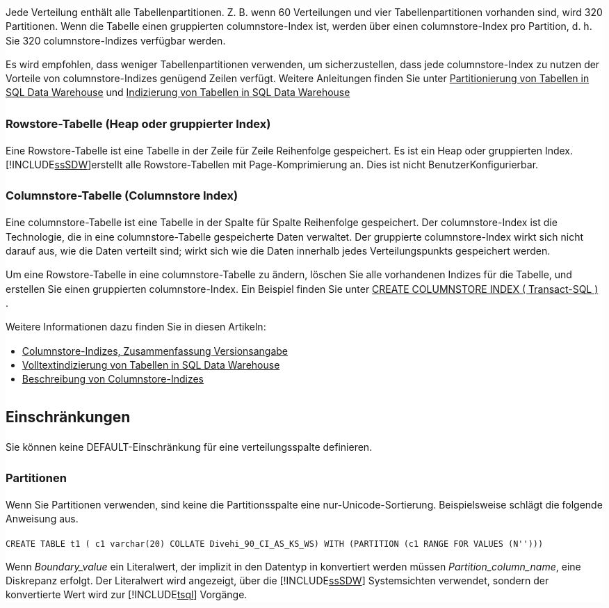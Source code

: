 Jede Verteilung enthält alle Tabellenpartitionen. Z. B. wenn 60 Verteilungen und vier Tabellenpartitionen vorhanden sind, wird 320 Partitionen. Wenn die Tabelle einen gruppierten columnstore-Index ist, werden über einen columnstore-Index pro Partition, d. h. Sie 320 columnstore-Indizes verfügbar werden.

Es wird empfohlen, dass weniger Tabellenpartitionen verwenden, um sicherzustellen, dass jede columnstore-Index zu nutzen der Vorteile von columnstore-Indizes genügend Zeilen verfügt. Weitere Anleitungen finden Sie unter [Partitionierung von Tabellen in SQL Data Warehouse](https://azure.microsoft.com/documentation/articles/sql-data-warehouse-tables-partition/) und [Indizierung von Tabellen in SQL Data Warehouse](https://azure.microsoft.com/en-us/documentation/articles/sql-data-warehouse-tables-index/)  

  
 ### <a name="rowstore-table-heap-or-clustered-index"></a>Rowstore-Tabelle (Heap oder gruppierter Index)  
 Eine Rowstore-Tabelle ist eine Tabelle in der Zeile für Zeile Reihenfolge gespeichert. Es ist ein Heap oder gruppierten Index. [!INCLUDE[ssSDW](../../includes/sssdw-md.md)]erstellt alle Rowstore-Tabellen mit Page-Komprimierung an. Dies ist nicht BenutzerKonfigurierbar.   
 
 ### <a name="columnstore-table-columnstore-index"></a>Columnstore-Tabelle (Columnstore Index)
Eine columnstore-Tabelle ist eine Tabelle in der Spalte für Spalte Reihenfolge gespeichert. Der columnstore-Index ist die Technologie, die in eine columnstore-Tabelle gespeicherte Daten verwaltet.  Der gruppierte columnstore-Index wirkt sich nicht darauf aus, wie die Daten verteilt sind; wirkt sich wie die Daten innerhalb jedes Verteilungspunkts gespeichert werden.

Um eine Rowstore-Tabelle in eine columnstore-Tabelle zu ändern, löschen Sie alle vorhandenen Indizes für die Tabelle, und erstellen Sie einen gruppierten columnstore-Index. Ein Beispiel finden Sie unter [CREATE COLUMNSTORE INDEX &#40; Transact-SQL &#41; ](../../t-sql/statements/create-columnstore-index-transact-sql.md).

Weitere Informationen dazu finden Sie in diesen Artikeln:
- [Columnstore-Indizes, Zusammenfassung Versionsangabe](https://msdn.microsoft.com/library/dn934994/)
- [Volltextindizierung von Tabellen in SQL Data Warehouse](https://azure.microsoft.com/en-us/documentation/articles/sql-data-warehouse-tables-index/)
- [Beschreibung von Columnstore-Indizes](~/relational-databases/indexes/columnstore-indexes-overview.md) 
 
<a name="LimitationsRestrictions"></a>  
## <a name="limitations-and-restrictions"></a>Einschränkungen  
 Sie können keine DEFAULT-Einschränkung für eine verteilungsspalte definieren.  
  
 ### <a name="partitions"></a>Partitionen
 Wenn Sie Partitionen verwenden, sind keine die Partitionsspalte eine nur-Unicode-Sortierung. Beispielsweise schlägt die folgende Anweisung aus.  
  
 `CREATE TABLE t1 ( c1 varchar(20) COLLATE Divehi_90_CI_AS_KS_WS) WITH (PARTITION (c1 RANGE FOR VALUES (N'')))`  
 
 Wenn *Boundary_value* ein Literalwert, der implizit in den Datentyp in konvertiert werden müssen *Partition_column_name*, eine Diskrepanz erfolgt. Der Literalwert wird angezeigt, über die [!INCLUDE[ssSDW](../../includes/sssdw-md.md)] Systemsichten verwendet, sondern der konvertierte Wert wird zur [!INCLUDE[tsql](../../includes/tsql-md.md)] Vorgänge. 
 